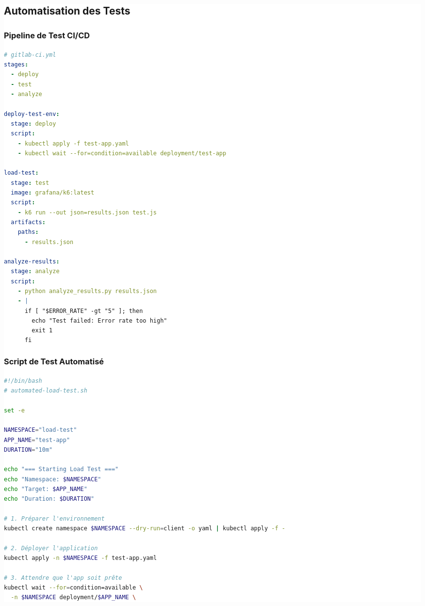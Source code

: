 ## Automatisation des Tests

### Pipeline de Test CI/CD

```yaml
# gitlab-ci.yml
stages:
  - deploy
  - test
  - analyze

deploy-test-env:
  stage: deploy
  script:
    - kubectl apply -f test-app.yaml
    - kubectl wait --for=condition=available deployment/test-app

load-test:
  stage: test
  image: grafana/k6:latest
  script:
    - k6 run --out json=results.json test.js
  artifacts:
    paths:
      - results.json

analyze-results:
  stage: analyze
  script:
    - python analyze_results.py results.json
    - |
      if [ "$ERROR_RATE" -gt "5" ]; then
        echo "Test failed: Error rate too high"
        exit 1
      fi
```

### Script de Test Automatisé

```bash
#!/bin/bash
# automated-load-test.sh

set -e

NAMESPACE="load-test"
APP_NAME="test-app"
DURATION="10m"

echo "=== Starting Load Test ==="
echo "Namespace: $NAMESPACE"
echo "Target: $APP_NAME"
echo "Duration: $DURATION"

# 1. Préparer l'environnement
kubectl create namespace $NAMESPACE --dry-run=client -o yaml | kubectl apply -f -

# 2. Déployer l'application
kubectl apply -n $NAMESPACE -f test-app.yaml

# 3. Attendre que l'app soit prête
kubectl wait --for=condition=available \
  -n $NAMESPACE deployment/$APP_NAME \
```
